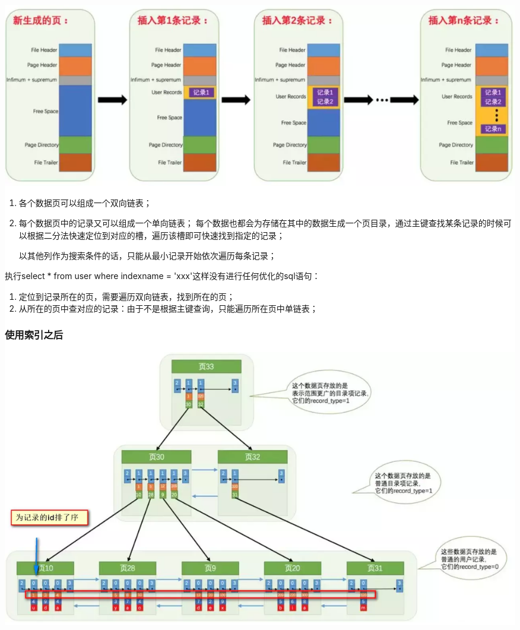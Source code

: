 ![82053134.jpg](img/82053134.jpg)

1. 各个数据页可以组成一个双向链表；
2. 每个数据页中的记录又可以组成一个单向链表；
   每个数据也都会为存储在其中的数据生成一个页目录，通过主键查找某条记录的时候可以根据二分法快速定位到对应的槽，遍历该槽即可快速找到指定的记录；

   以其他列作为搜索条件的话，只能从最小记录开始依次遍历每条记录；

执行select * from user where indexname = 'xxx'这样没有进行任何优化的sql语句：

1. 定位到记录所在的页，需要遍历双向链表，找到所在的页；
2. 从所在的页中查对应的记录：由于不是根据主键查询，只能遍历所在页中单链表；

### 使用索引之后
![5373082.jpg](img/5373082.jpg)
